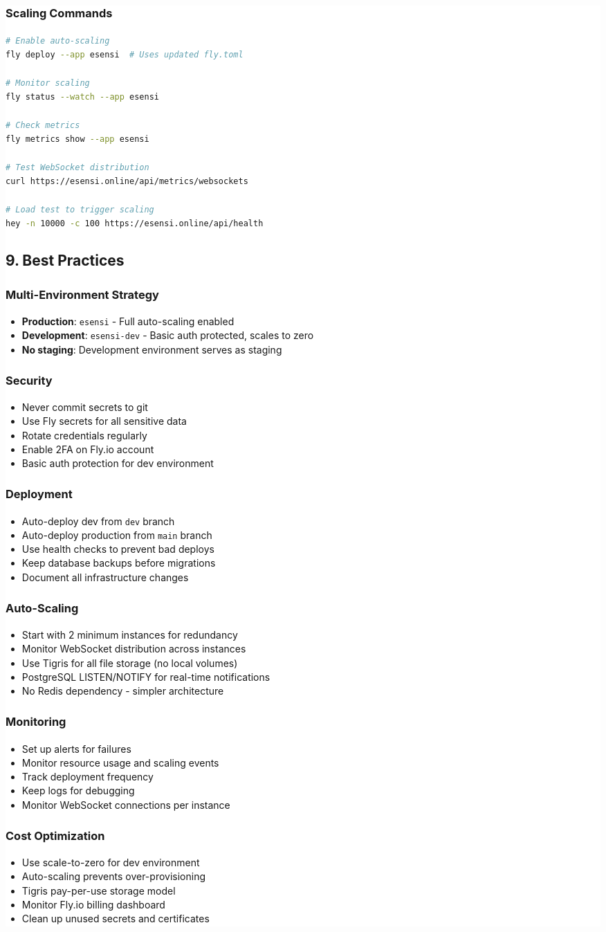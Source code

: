 ### Scaling Commands

```bash
# Enable auto-scaling
fly deploy --app esensi  # Uses updated fly.toml

# Monitor scaling
fly status --watch --app esensi

# Check metrics
fly metrics show --app esensi

# Test WebSocket distribution
curl https://esensi.online/api/metrics/websockets

# Load test to trigger scaling
hey -n 10000 -c 100 https://esensi.online/api/health
```

## 9. Best Practices

### Multi-Environment Strategy
- **Production**: `esensi` - Full auto-scaling enabled
- **Development**: `esensi-dev` - Basic auth protected, scales to zero
- **No staging**: Development environment serves as staging

### Security
- Never commit secrets to git
- Use Fly secrets for all sensitive data
- Rotate credentials regularly
- Enable 2FA on Fly.io account
- Basic auth protection for dev environment

### Deployment
- Auto-deploy dev from `dev` branch
- Auto-deploy production from `main` branch
- Use health checks to prevent bad deploys
- Keep database backups before migrations
- Document all infrastructure changes

### Auto-Scaling
- Start with 2 minimum instances for redundancy
- Monitor WebSocket distribution across instances
- Use Tigris for all file storage (no local volumes)
- PostgreSQL LISTEN/NOTIFY for real-time notifications
- No Redis dependency - simpler architecture

### Monitoring
- Set up alerts for failures
- Monitor resource usage and scaling events
- Track deployment frequency
- Keep logs for debugging
- Monitor WebSocket connections per instance

### Cost Optimization
- Use scale-to-zero for dev environment
- Auto-scaling prevents over-provisioning
- Tigris pay-per-use storage model
- Monitor Fly.io billing dashboard
- Clean up unused secrets and certificates
